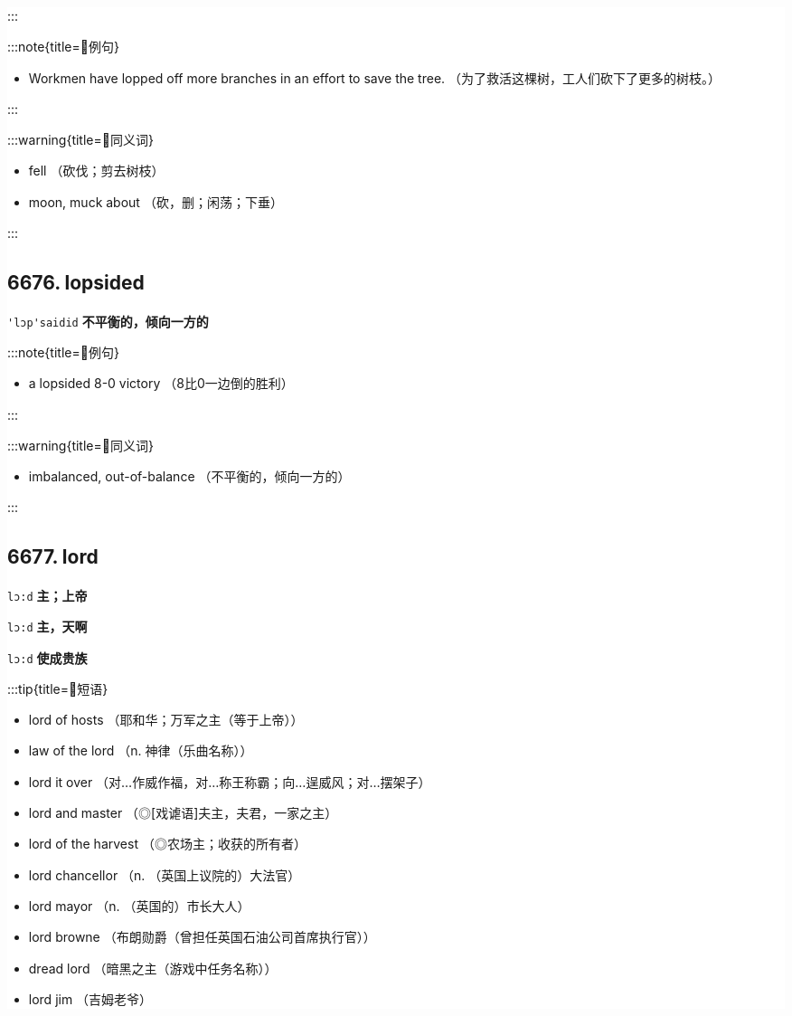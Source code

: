 :::

:::note{title=🎤例句}

- Workmen have lopped off more branches in an effort to save the tree. （为了救活这棵树，工人们砍下了更多的树枝。）

:::

:::warning{title=🤔同义词}

- fell （砍伐；剪去树枝）

- moon, muck about （砍，删；闲荡；下垂）

:::


## 6676. lopsided

`'lɔp'saidid`  **不平衡的，倾向一方的**

:::note{title=🎤例句}

- a lopsided 8-0 victory （8比0一边倒的胜利）

:::

:::warning{title=🤔同义词}

- imbalanced, out-of-balance （不平衡的，倾向一方的）

:::


## 6677. lord

`lɔ:d`  **主；上帝**

`lɔ:d`  **主，天啊**

`lɔ:d`  **使成贵族**

:::tip{title=🤩短语}

- lord of hosts （耶和华；万军之主（等于上帝））

- law of the lord （n. 神律（乐曲名称））

- lord it over （对…作威作福，对…称王称霸；向…逞威风；对…摆架子）

- lord and master （◎[戏谑语]夫主，夫君，一家之主）

- lord of the harvest （◎农场主；收获的所有者）

- lord chancellor （n. （英国上议院的）大法官）

- lord mayor （n. （英国的）市长大人）

- lord browne （布朗勋爵（曾担任英国石油公司首席执行官））

- dread lord （暗黑之主（游戏中任务名称））

- lord jim （吉姆老爷）
